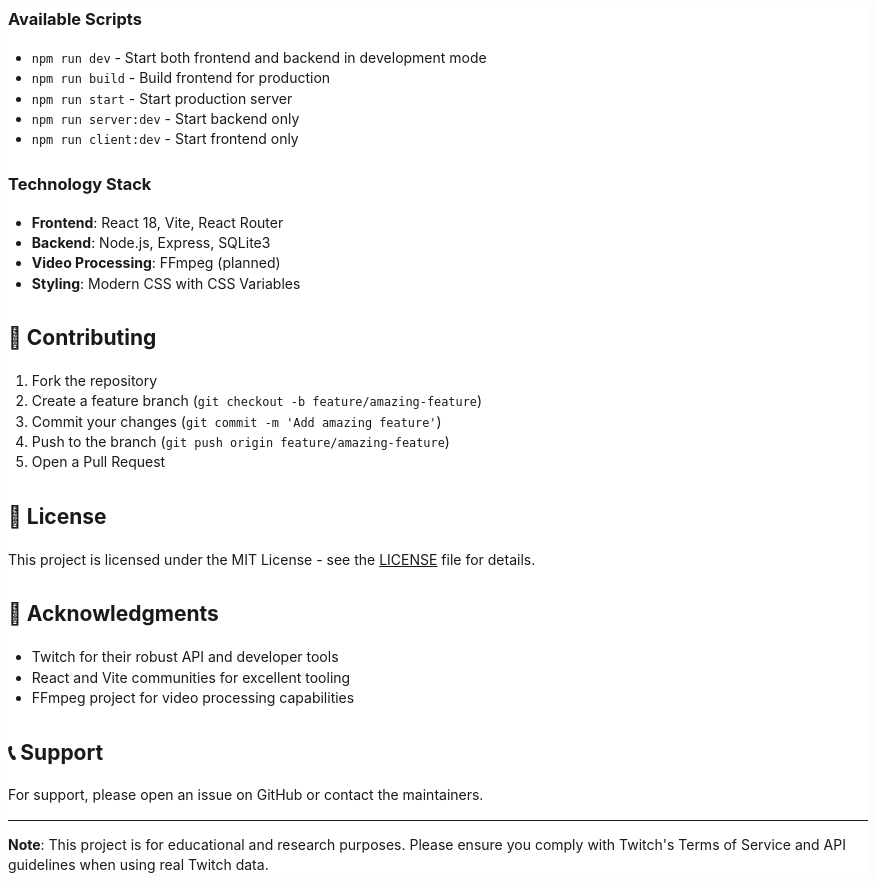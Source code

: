 ### Available Scripts
- `npm run dev` - Start both frontend and backend in development mode
- `npm run build` - Build frontend for production
- `npm run start` - Start production server
- `npm run server:dev` - Start backend only
- `npm run client:dev` - Start frontend only

### Technology Stack
- **Frontend**: React 18, Vite, React Router
- **Backend**: Node.js, Express, SQLite3
- **Video Processing**: FFmpeg (planned)
- **Styling**: Modern CSS with CSS Variables

## 🤝 Contributing

1. Fork the repository
2. Create a feature branch (`git checkout -b feature/amazing-feature`)
3. Commit your changes (`git commit -m 'Add amazing feature'`)
4. Push to the branch (`git push origin feature/amazing-feature`)
5. Open a Pull Request

## 📝 License

This project is licensed under the MIT License - see the [LICENSE](LICENSE) file for details.

## 🙏 Acknowledgments

- Twitch for their robust API and developer tools
- React and Vite communities for excellent tooling
- FFmpeg project for video processing capabilities

## 📞 Support

For support, please open an issue on GitHub or contact the maintainers.

---

**Note**: This project is for educational and research purposes. Please ensure you comply with Twitch's Terms of Service and API guidelines when using real Twitch data.
